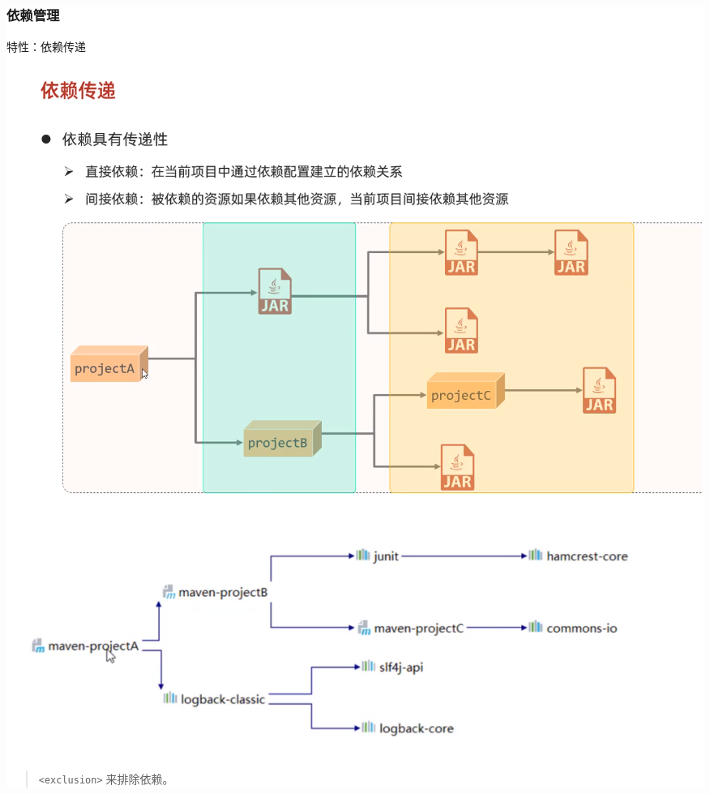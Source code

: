 ### 依赖管理

特性：依赖传递

![](./imgs/image-20231113215500651.png)

![](./imgs/image-20231113215606516.png)

> `<exclusion>` 来排除依赖。
